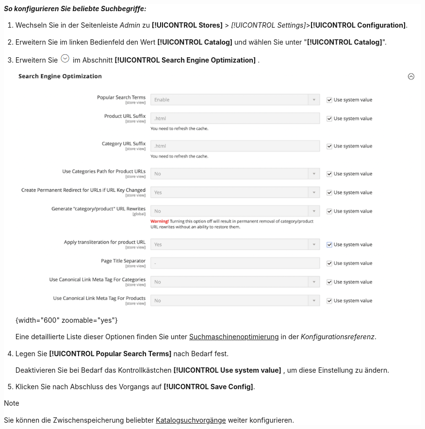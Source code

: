 
**_So konfigurieren Sie beliebte Suchbegriffe:_**

1. Wechseln Sie in der Seitenleiste _Admin_ zu **[!UICONTROL Stores]** > _[!UICONTROL Settings]_>**[!UICONTROL Configuration]**.

1. Erweitern Sie im linken Bedienfeld den Wert **[!UICONTROL Catalog]** und wählen Sie unter &quot;**[!UICONTROL Catalog]**&quot;.

1. Erweitern Sie ![Erweiterungsauswahl](../assets/icon-display-expand.png) im Abschnitt **[!UICONTROL Search Engine Optimization]** .

   ![Katalogkonfiguration - Suchmaschinenoptimierung](../configuration-reference/catalog/assets/catalog-search-engine-optimization.png){width="600" zoomable="yes"}

   Eine detaillierte Liste dieser Optionen finden Sie unter [Suchmaschinenoptimierung](../configuration-reference/catalog/catalog.md#search-engine-optimization) in der _Konfigurationsreferenz_.

1. Legen Sie **[!UICONTROL Popular Search Terms]** nach Bedarf fest.

   Deaktivieren Sie bei Bedarf das Kontrollkästchen **[!UICONTROL Use system value]** , um diese Einstellung zu ändern.

1. Klicken Sie nach Abschluss des Vorgangs auf **[!UICONTROL Save Config]**.

>[!NOTE]
>
>Sie können die Zwischenspeicherung beliebter [Katalogsuchvorgänge](search-configuration.md) weiter konfigurieren.
